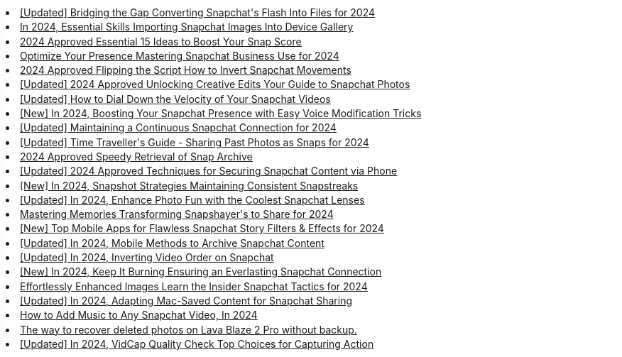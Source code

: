 <li><a href="https://snapchat-videos.techidaily.com/updated-bridging-the-gap-converting-snapchats-flash-into-files-for-2024/"><u>[Updated] Bridging the Gap  Converting Snapchat's Flash Into Files for 2024</u></a></li>
<li><a href="https://snapchat-videos.techidaily.com/in-2024-essential-skills-importing-snapchat-images-into-device-gallery/"><u>In 2024, Essential Skills  Importing Snapchat Images Into Device Gallery</u></a></li>
<li><a href="https://snapchat-videos.techidaily.com/2024-approved-essential-15-ideas-to-boost-your-snap-score/"><u>2024 Approved  Essential 15 Ideas to Boost Your Snap Score</u></a></li>
<li><a href="https://snapchat-videos.techidaily.com/optimize-your-presence-mastering-snapchat-business-use-for-2024/"><u>Optimize Your Presence  Mastering Snapchat Business Use for 2024</u></a></li>
<li><a href="https://snapchat-videos.techidaily.com/2024-approved-flipping-the-script-how-to-invert-snapchat-movements/"><u>2024 Approved  Flipping the Script  How to Invert Snapchat Movements</u></a></li>
<li><a href="https://snapchat-videos.techidaily.com/updated-2024-approved-unlocking-creative-edits-your-guide-to-snapchat-photos/"><u>[Updated] 2024 Approved  Unlocking Creative Edits  Your Guide to Snapchat Photos</u></a></li>
<li><a href="https://snapchat-videos.techidaily.com/updated-how-to-dial-down-the-velocity-of-your-snapchat-videos/"><u>[Updated] How to Dial Down the Velocity of Your Snapchat Videos</u></a></li>
<li><a href="https://snapchat-videos.techidaily.com/new-in-2024-boosting-your-snapchat-presence-with-easy-voice-modification-tricks/"><u>[New] In 2024, Boosting Your Snapchat Presence with Easy Voice Modification Tricks</u></a></li>
<li><a href="https://snapchat-videos.techidaily.com/updated-maintaining-a-continuous-snapchat-connection-for-2024/"><u>[Updated] Maintaining a Continuous Snapchat Connection for 2024</u></a></li>
<li><a href="https://snapchat-videos.techidaily.com/updated-time-travellers-guide-sharing-past-photos-as-snaps-for-2024/"><u>[Updated] Time Traveller's Guide - Sharing Past Photos as Snaps for 2024</u></a></li>
<li><a href="https://snapchat-videos.techidaily.com/2024-approved-speedy-retrieval-of-snap-archive/"><u>2024 Approved  Speedy Retrieval of Snap Archive</u></a></li>
<li><a href="https://snapchat-videos.techidaily.com/updated-2024-approved-techniques-for-securing-snapchat-content-via-phone/"><u>[Updated] 2024 Approved  Techniques for Securing Snapchat Content via Phone</u></a></li>
<li><a href="https://snapchat-videos.techidaily.com/new-in-2024-snapshot-strategies-maintaining-consistent-snapstreaks/"><u>[New] In 2024, Snapshot Strategies  Maintaining Consistent Snapstreaks</u></a></li>
<li><a href="https://snapchat-videos.techidaily.com/updated-in-2024-enhance-photo-fun-with-the-coolest-snapchat-lenses/"><u>[Updated] In 2024, Enhance Photo Fun with the Coolest Snapchat Lenses</u></a></li>
<li><a href="https://snapchat-videos.techidaily.com/mastering-memories-transforming-snapshayers-to-share-for-2024/"><u>Mastering Memories  Transforming Snapshayer's to Share for 2024</u></a></li>
<li><a href="https://snapchat-videos.techidaily.com/new-top-mobile-apps-for-flawless-snapchat-story-filters-and-effects-for-2024/"><u>[New] Top Mobile Apps for Flawless Snapchat Story Filters & Effects for 2024</u></a></li>
<li><a href="https://snapchat-videos.techidaily.com/updated-in-2024-mobile-methods-to-archive-snapchat-content/"><u>[Updated] In 2024, Mobile Methods to Archive Snapchat Content</u></a></li>
<li><a href="https://snapchat-videos.techidaily.com/updated-in-2024-inverting-video-order-on-snapchat/"><u>[Updated] In 2024, Inverting Video Order on Snapchat</u></a></li>
<li><a href="https://snapchat-videos.techidaily.com/new-in-2024-keep-it-burning-ensuring-an-everlasting-snapchat-connection/"><u>[New] In 2024, Keep It Burning  Ensuring an Everlasting Snapchat Connection</u></a></li>
<li><a href="https://snapchat-videos.techidaily.com/effortlessly-enhanced-images-learn-the-insider-snapchat-tactics-for-2024/"><u>Effortlessly Enhanced Images  Learn the Insider Snapchat Tactics for 2024</u></a></li>
<li><a href="https://snapchat-videos.techidaily.com/updated-in-2024-adapting-mac-saved-content-for-snapchat-sharing/"><u>[Updated] In 2024, Adapting Mac-Saved Content for Snapchat Sharing</u></a></li>
<li><a href="https://snapchat-videos.techidaily.com/how-to-add-music-to-any-snapchat-video-in-2024/"><u>How to Add Music to Any Snapchat Video, In 2024</u></a></li>
<li><a href="https://techidaily.com/the-way-to-recover-deleted-photos-on-lava-blaze-2-pro-without-backup-by-fonelab-android-recover-photos/"><u>The way to recover deleted photos on Lava Blaze 2 Pro without backup.</u></a></li>
<li><a href="https://video-capture.techidaily.com/updated-in-2024-vidcap-quality-check-top-choices-for-capturing-action/"><u>[Updated] In 2024, VidCap Quality Check  Top Choices for Capturing Action</u></a></li>